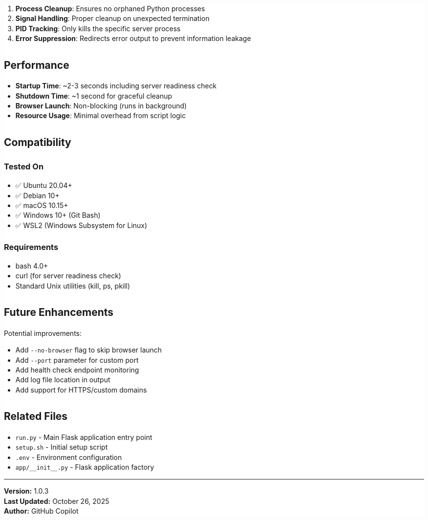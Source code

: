 1. **Process Cleanup**: Ensures no orphaned Python processes
2. **Signal Handling**: Proper cleanup on unexpected termination
3. **PID Tracking**: Only kills the specific server process
4. **Error Suppression**: Redirects error output to prevent information leakage

## Performance

- **Startup Time**: ~2-3 seconds including server readiness check
- **Shutdown Time**: ~1 second for graceful cleanup
- **Browser Launch**: Non-blocking (runs in background)
- **Resource Usage**: Minimal overhead from script logic

## Compatibility

### Tested On

- ✅ Ubuntu 20.04+
- ✅ Debian 10+
- ✅ macOS 10.15+
- ✅ Windows 10+ (Git Bash)
- ✅ WSL2 (Windows Subsystem for Linux)

### Requirements

- bash 4.0+
- curl (for server readiness check)
- Standard Unix utilities (kill, ps, pkill)

## Future Enhancements

Potential improvements:
- Add `--no-browser` flag to skip browser launch
- Add `--port` parameter for custom port
- Add health check endpoint monitoring
- Add log file location in output
- Add support for HTTPS/custom domains

## Related Files

- `run.py` - Main Flask application entry point
- `setup.sh` - Initial setup script
- `.env` - Environment configuration
- `app/__init__.py` - Flask application factory

---

**Version:** 1.0.3  
**Last Updated:** October 26, 2025  
**Author:** GitHub Copilot
